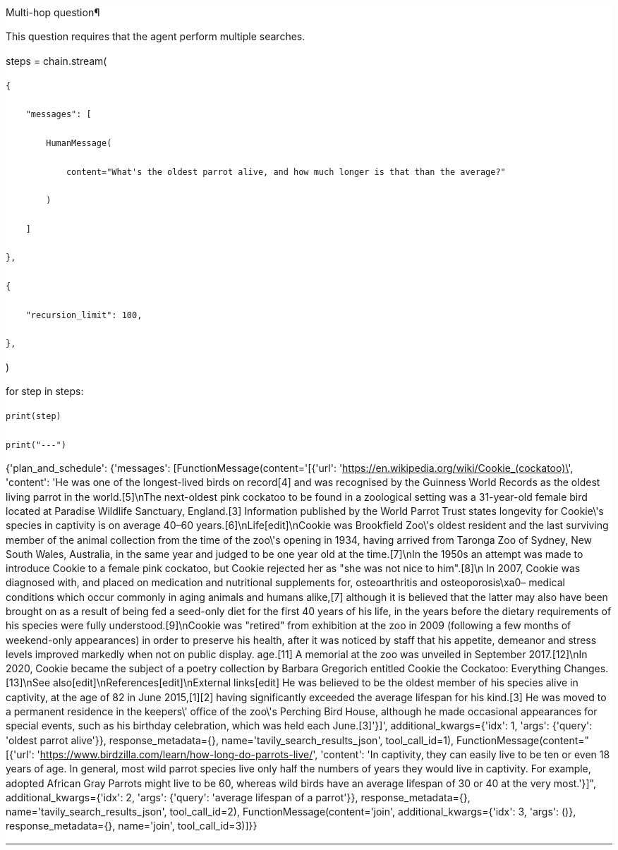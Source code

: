 Multi-hop question¶

This question requires that the agent perform multiple searches.

steps = chain.stream(

    {

        "messages": [

            HumanMessage(

                content="What's the oldest parrot alive, and how much longer is that than the average?"

            )

        ]

    },

    {

        "recursion_limit": 100,

    },

)

for step in steps:

    print(step)

    print("---")

{'plan_and_schedule': {'messages': [FunctionMessage(content='[{\'url\': \'https://en.wikipedia.org/wiki/Cookie_(cockatoo)\', \'content\': \'He was one of the longest-lived birds on record[4] and was recognised by the Guinness World Records as the oldest living parrot in the world.[5]\\nThe next-oldest pink cockatoo to be found in a zoological setting was a 31-year-old female bird located at Paradise Wildlife Sanctuary, England.[3] Information published by the World Parrot Trust states longevity for Cookie\\\'s species in captivity is on average 40–60 years.[6]\\nLife[edit]\\nCookie was Brookfield Zoo\\\'s oldest resident and the last surviving member of the animal collection from the time of the zoo\\\'s opening in 1934, having arrived from Taronga Zoo of Sydney, New South Wales, Australia, in the same year and judged to be one year old at the time.[7]\\nIn the 1950s an attempt was made to introduce Cookie to a female pink cockatoo, but Cookie rejected her as "she was not nice to him".[8]\\n In 2007, Cookie was diagnosed with, and placed on medication and nutritional supplements for, osteoarthritis and osteoporosis\\xa0– medical conditions which occur commonly in aging animals and humans alike,[7] although it is believed that the latter may also have been brought on as a result of being fed a seed-only diet for the first 40 years of his life, in the years before the dietary requirements of his species were fully understood.[9]\\nCookie was "retired" from exhibition at the zoo in 2009 (following a few months of weekend-only appearances) in order to preserve his health, after it was noticed by staff that his appetite, demeanor and stress levels improved markedly when not on public display. age.[11] A memorial at the zoo was unveiled in September 2017.[12]\\nIn 2020, Cookie became the subject of a poetry collection by Barbara Gregorich entitled Cookie the Cockatoo: Everything Changes.[13]\\nSee also[edit]\\nReferences[edit]\\nExternal links[edit] He was believed to be the oldest member of his species alive in captivity, at the age of 82 in June 2015,[1]\[2] having significantly exceeded the average lifespan for his kind.[3] He was moved to a permanent residence in the keepers\\\' office of the zoo\\\'s Perching Bird House, although he made occasional appearances for special events, such as his birthday celebration, which was held each June.[3]\'}]', additional_kwargs={'idx': 1, 'args': {'query': 'oldest parrot alive'}}, response_metadata={}, name='tavily_search_results_json', tool_call_id=1), FunctionMessage(content="[{'url': 'https://www.birdzilla.com/learn/how-long-do-parrots-live/', 'content': 'In captivity, they can easily live to be ten or even 18 years of age. In general, most wild parrot species live only half the numbers of years they would live in captivity. For example, adopted African Gray Parrots might live to be 60, whereas wild birds have an average lifespan of 30 or 40 at the very most.'}]", additional_kwargs={'idx': 2, 'args': {'query': 'average lifespan of a parrot'}}, response_metadata={}, name='tavily_search_results_json', tool_call_id=2), FunctionMessage(content='join', additional_kwargs={'idx': 3, 'args': ()}, response_metadata={}, name='join', tool_call_id=3)]}}

---